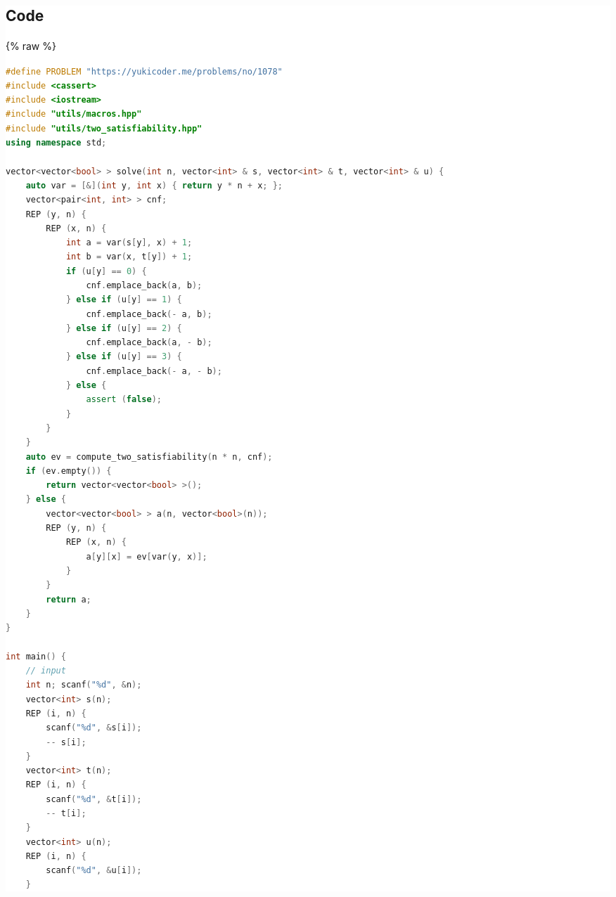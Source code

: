 
## Code

<a id="unbundled"></a>
{% raw %}
```cpp
#define PROBLEM "https://yukicoder.me/problems/no/1078"
#include <cassert>
#include <iostream>
#include "utils/macros.hpp"
#include "utils/two_satisfiability.hpp"
using namespace std;

vector<vector<bool> > solve(int n, vector<int> & s, vector<int> & t, vector<int> & u) {
    auto var = [&](int y, int x) { return y * n + x; };
    vector<pair<int, int> > cnf;
    REP (y, n) {
        REP (x, n) {
            int a = var(s[y], x) + 1;
            int b = var(x, t[y]) + 1;
            if (u[y] == 0) {
                cnf.emplace_back(a, b);
            } else if (u[y] == 1) {
                cnf.emplace_back(- a, b);
            } else if (u[y] == 2) {
                cnf.emplace_back(a, - b);
            } else if (u[y] == 3) {
                cnf.emplace_back(- a, - b);
            } else {
                assert (false);
            }
        }
    }
    auto ev = compute_two_satisfiability(n * n, cnf);
    if (ev.empty()) {
        return vector<vector<bool> >();
    } else {
        vector<vector<bool> > a(n, vector<bool>(n));
        REP (y, n) {
            REP (x, n) {
                a[y][x] = ev[var(y, x)];
            }
        }
        return a;
    }
}

int main() {
    // input
    int n; scanf("%d", &n);
    vector<int> s(n);
    REP (i, n) {
        scanf("%d", &s[i]);
        -- s[i];
    }
    vector<int> t(n);
    REP (i, n) {
        scanf("%d", &t[i]);
        -- t[i];
    }
    vector<int> u(n);
    REP (i, n) {
        scanf("%d", &u[i]);
    }
```